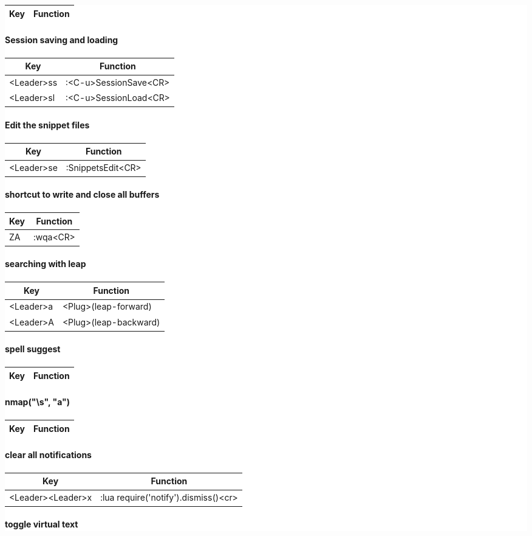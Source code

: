 | Key | Function |
|-----|----------|


#### Session saving and loading

| Key | Function |
|-----|----------|
| \<Leader\>ss | :\<C-u\>SessionSave\<CR\> |
| \<Leader\>sl | :\<C-u\>SessionLoad\<CR\> |


#### Edit the snippet files

| Key | Function |
|-----|----------|
| \<Leader\>se | :SnippetsEdit\<CR\> |


#### shortcut to write and close all buffers

| Key | Function |
|-----|----------|
| ZA | :wqa\<CR\> |


#### searching with leap

| Key | Function |
|-----|----------|
| \<Leader\>a | \<Plug\>(leap-forward) |
| \<Leader\>A | \<Plug\>(leap-backward) |


#### spell suggest

| Key | Function |
|-----|----------|


#### nmap("\\s", "a<C-X><C-S>")

| Key | Function |
|-----|----------|


#### clear all notifications

| Key | Function |
|-----|----------|
| \<Leader\>\<Leader\>x | :lua require('notify').dismiss()\<cr\> |


#### toggle virtual text
